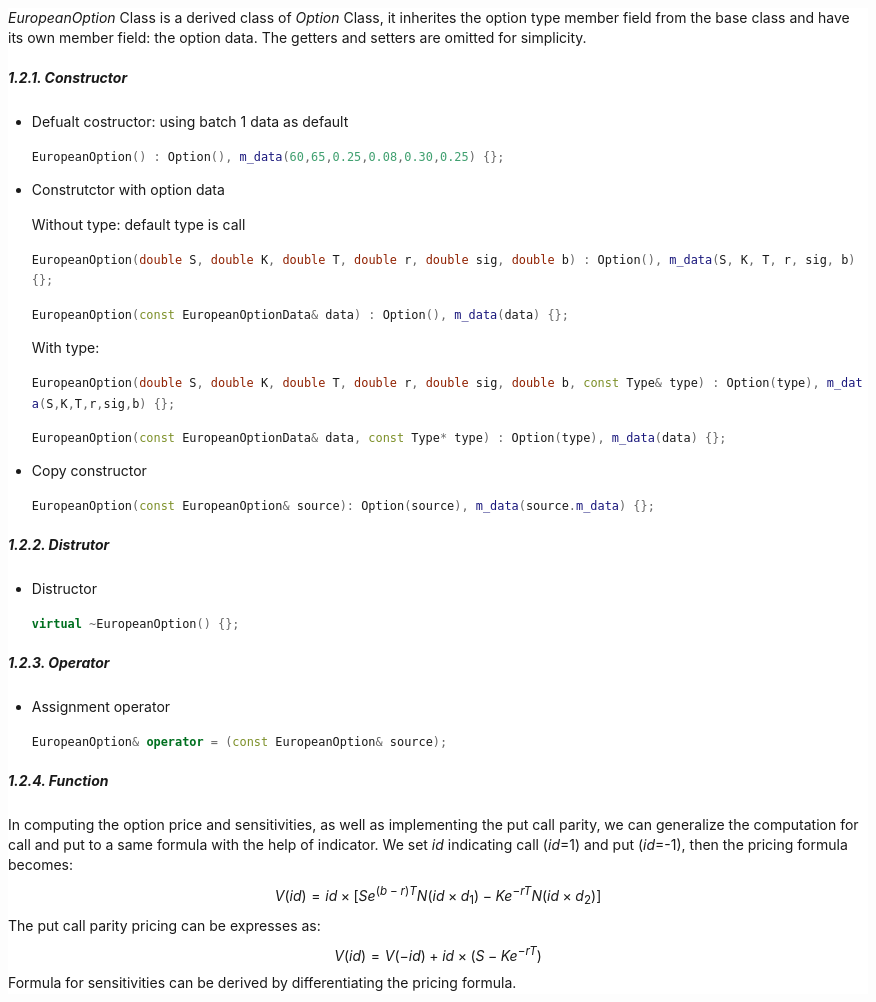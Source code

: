 *EuropeanOption* Class is a derived class of *Option* Class, it inherites the option type member field from the base class and have its own member field: the option data. The getters and setters are omitted for simplicity.

##### 1.2.1. Constructor

- Defualt costructor: using batch 1 data as default

  ```C++
  EuropeanOption() : Option(), m_data(60,65,0.25,0.08,0.30,0.25) {};
  ```

- Construtctor with option data

  Without type: default type is call

  ```C++
  EuropeanOption(double S, double K, double T, double r, double sig, double b) : Option(), m_data(S, K, T, r, sig, b) {};
  ```

  ```C++
  EuropeanOption(const EuropeanOptionData& data) : Option(), m_data(data) {};
  ```

  With type:

  ```C++
  EuropeanOption(double S, double K, double T, double r, double sig, double b, const Type& type) : Option(type), m_data(S,K,T,r,sig,b) {};
  ```

  ```C++
  EuropeanOption(const EuropeanOptionData& data, const Type* type) : Option(type), m_data(data) {};
  ```

- Copy constructor

  ```C++
  EuropeanOption(const EuropeanOption& source): Option(source), m_data(source.m_data) {};
  ```

##### 1.2.2. Distrutor

- Distructor

  ```C++
  virtual ~EuropeanOption() {};
  ```

##### 1.2.3. Operator 

- Assignment operator

  ```C++
  EuropeanOption& operator = (const EuropeanOption& source);
  ```

##### 1.2.4. Function

In computing the option price and sensitivities, as well as implementing the put call parity, we can generalize the computation for call and put to a same formula with the help of indicator. We set *id* indicating call (*id*=1) and put (*id*=-1), then the pricing formula becomes: 
$$
V(id) = id\times[Se^{(b-r)T}N(id\times d_1)-Ke^{-rT}N(id\times d_2)]
$$
The put call parity pricing can be expresses as:
$$
V(id) = V(-id)+id\times(S-Ke^{-rT})
$$
Formula for sensitivities can be derived by differentiating the pricing formula.
